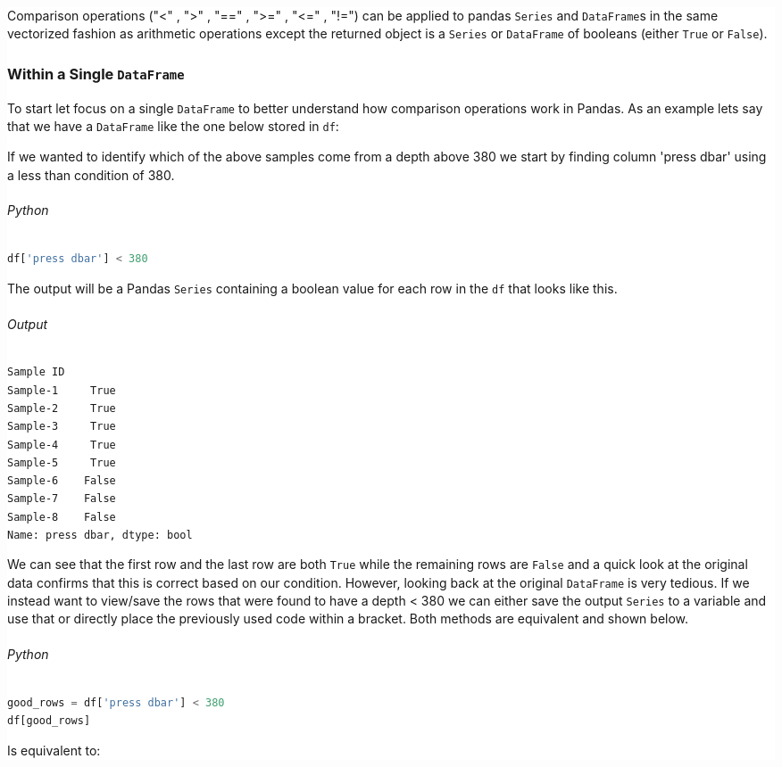 Comparison operations ("<" , ">" , "==" , ">=" , "<=" , "!=") can be applied to pandas `Series` and `DataFrame`s in the same vectorized fashion as arithmetic operations except the returned object is a `Series` or `DataFrame` of booleans (either `True` or `False`).

### Within a Single `DataFrame`

To start let focus on a single `DataFrame` to better understand how comparison operations work in Pandas. As an example lets say that we have a `DataFrame` like the one below stored in `df`:

If we wanted to identify which of the above samples come from a depth above 380 we start by finding  column 'press dbar' using a less than condition of 380. 

<div class="alert alert-secondary" role="alert" markdown="1">

###### Python

~~~python
df['press dbar'] < 380
~~~

The output will be a Pandas `Series` containing a boolean value for each row in the `df` that looks like this.

###### Output

~~~
Sample ID
Sample-1     True
Sample-2     True
Sample-3     True
Sample-4     True
Sample-5     True
Sample-6    False
Sample-7    False
Sample-8    False
Name: press dbar, dtype: bool
~~~

</div>

We can see that the first row and the last row are both `True` while the remaining rows are `False` and a quick look at the original data confirms that this is correct based on our condition. However, looking back at the original `DataFrame` is very tedious. If we instead want to view/save the rows that were found to have a depth < 380 we can either save the output `Series` to a variable and use that or directly place the previously used code within a bracket. Both methods are equivalent and shown below.

<div class="alert alert-secondary" role="alert" markdown="1">

###### Python

~~~python
good_rows = df['press dbar'] < 380
df[good_rows]
~~~

Is equivalent to:
